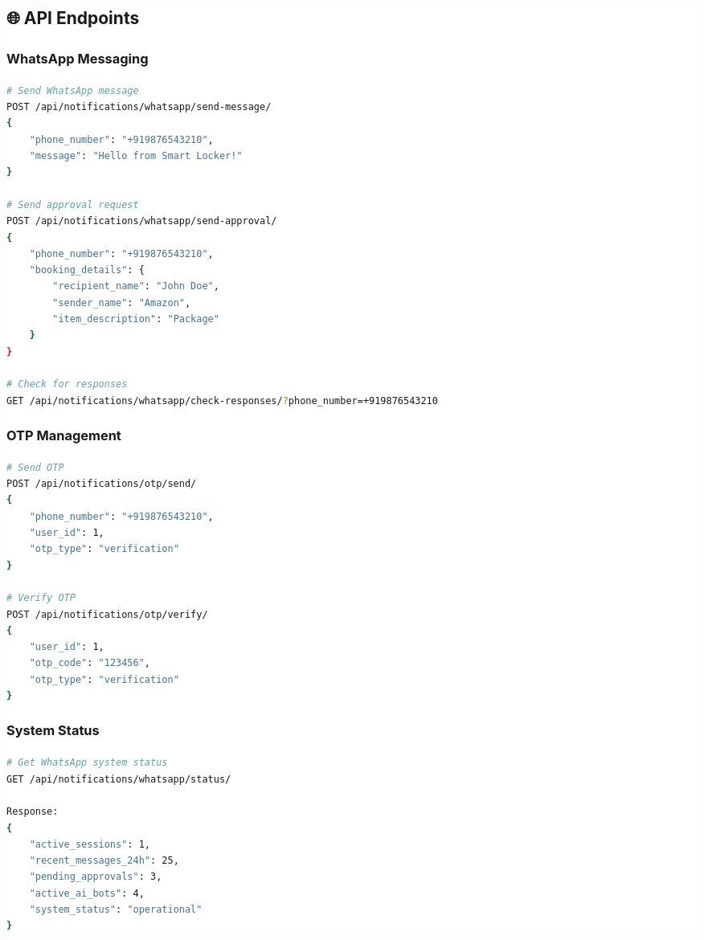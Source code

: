 ## 🌐 API Endpoints

### WhatsApp Messaging

```bash
# Send WhatsApp message
POST /api/notifications/whatsapp/send-message/
{
    "phone_number": "+919876543210",
    "message": "Hello from Smart Locker!"
}

# Send approval request
POST /api/notifications/whatsapp/send-approval/
{
    "phone_number": "+919876543210",
    "booking_details": {
        "recipient_name": "John Doe",
        "sender_name": "Amazon",
        "item_description": "Package"
    }
}

# Check for responses
GET /api/notifications/whatsapp/check-responses/?phone_number=+919876543210
```

### OTP Management

```bash
# Send OTP
POST /api/notifications/otp/send/
{
    "phone_number": "+919876543210",
    "user_id": 1,
    "otp_type": "verification"
}

# Verify OTP
POST /api/notifications/otp/verify/
{
    "user_id": 1,
    "otp_code": "123456",
    "otp_type": "verification"
}
```

### System Status

```bash
# Get WhatsApp system status
GET /api/notifications/whatsapp/status/

Response:
{
    "active_sessions": 1,
    "recent_messages_24h": 25,
    "pending_approvals": 3,
    "active_ai_bots": 4,
    "system_status": "operational"
}
```
